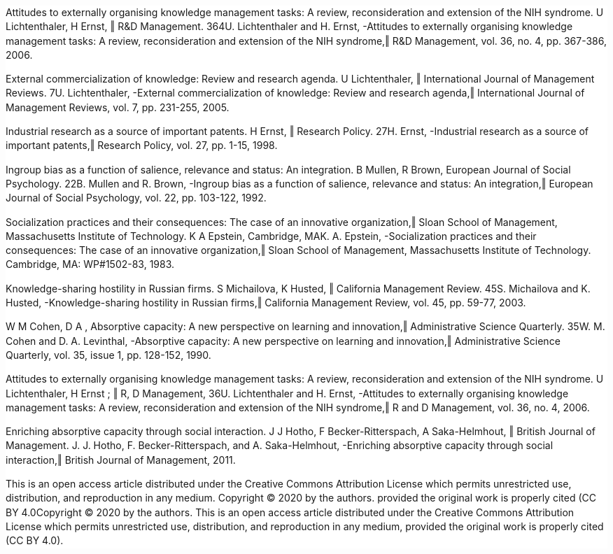 Attitudes to externally organising knowledge management tasks: A review, reconsideration and extension of the NIH syndrome. U Lichtenthaler, H Ernst, ‖ R&D Management. 364U. Lichtenthaler and H. Ernst, -Attitudes to externally organising knowledge management tasks: A review, reconsideration and extension of the NIH syndrome,‖ R&D Management, vol. 36, no. 4, pp. 367-386, 2006.

External commercialization of knowledge: Review and research agenda. U Lichtenthaler, ‖ International Journal of Management Reviews. 7U. Lichtenthaler, -External commercialization of knowledge: Review and research agenda,‖ International Journal of Management Reviews, vol. 7, pp. 231-255, 2005.

Industrial research as a source of important patents. H Ernst, ‖ Research Policy. 27H. Ernst, -Industrial research as a source of important patents,‖ Research Policy, vol. 27, pp. 1-15, 1998.

Ingroup bias as a function of salience, relevance and status: An integration. B Mullen, R Brown, European Journal of Social Psychology. 22B. Mullen and R. Brown, -Ingroup bias as a function of salience, relevance and status: An integration,‖ European Journal of Social Psychology, vol. 22, pp. 103-122, 1992.

Socialization practices and their consequences: The case of an innovative organization,‖ Sloan School of Management, Massachusetts Institute of Technology. K A Epstein, Cambridge, MAK. A. Epstein, -Socialization practices and their consequences: The case of an innovative organization,‖ Sloan School of Management, Massachusetts Institute of Technology. Cambridge, MA: WP#1502-83, 1983.

Knowledge-sharing hostility in Russian firms. S Michailova, K Husted, ‖ California Management Review. 45S. Michailova and K. Husted, -Knowledge-sharing hostility in Russian firms,‖ California Management Review, vol. 45, pp. 59-77, 2003.

W M Cohen, D A , Absorptive capacity: A new perspective on learning and innovation,‖ Administrative Science Quarterly. 35W. M. Cohen and D. A. Levinthal, -Absorptive capacity: A new perspective on learning and innovation,‖ Administrative Science Quarterly, vol. 35, issue 1, pp. 128-152, 1990.

Attitudes to externally organising knowledge management tasks: A review, reconsideration and extension of the NIH syndrome. U Lichtenthaler, H Ernst ; ‖ R, D Management, 36U. Lichtenthaler and H. Ernst, -Attitudes to externally organising knowledge management tasks: A review, reconsideration and extension of the NIH syndrome,‖ R and D Management, vol. 36, no. 4, 2006.

Enriching absorptive capacity through social interaction. J J Hotho, F Becker-Ritterspach, A Saka-Helmhout, ‖ British Journal of Management. J. J. Hotho, F. Becker-Ritterspach, and A. Saka-Helmhout, -Enriching absorptive capacity through social interaction,‖ British Journal of Management, 2011.

This is an open access article distributed under the Creative Commons Attribution License which permits unrestricted use, distribution, and reproduction in any medium. Copyright © 2020 by the authors. provided the original work is properly cited (CC BY 4.0Copyright © 2020 by the authors. This is an open access article distributed under the Creative Commons Attribution License which permits unrestricted use, distribution, and reproduction in any medium, provided the original work is properly cited (CC BY 4.0).